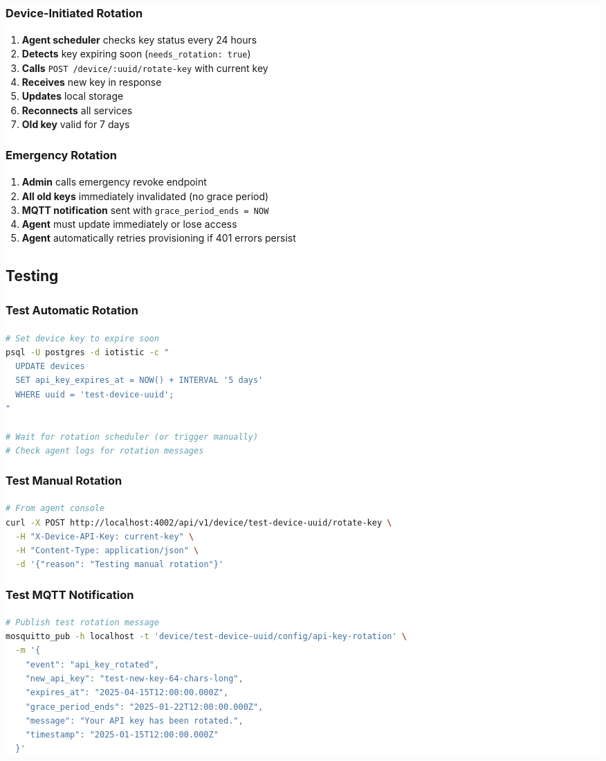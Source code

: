 ### Device-Initiated Rotation

1. **Agent scheduler** checks key status every 24 hours
2. **Detects** key expiring soon (`needs_rotation: true`)
3. **Calls** `POST /device/:uuid/rotate-key` with current key
4. **Receives** new key in response
5. **Updates** local storage
6. **Reconnects** all services
7. **Old key** valid for 7 days

### Emergency Rotation

1. **Admin** calls emergency revoke endpoint
2. **All old keys** immediately invalidated (no grace period)
3. **MQTT notification** sent with `grace_period_ends = NOW`
4. **Agent** must update immediately or lose access
5. **Agent** automatically retries provisioning if 401 errors persist

## Testing

### Test Automatic Rotation

```bash
# Set device key to expire soon
psql -U postgres -d iotistic -c "
  UPDATE devices 
  SET api_key_expires_at = NOW() + INTERVAL '5 days'
  WHERE uuid = 'test-device-uuid';
"

# Wait for rotation scheduler (or trigger manually)
# Check agent logs for rotation messages
```

### Test Manual Rotation

```bash
# From agent console
curl -X POST http://localhost:4002/api/v1/device/test-device-uuid/rotate-key \
  -H "X-Device-API-Key: current-key" \
  -H "Content-Type: application/json" \
  -d '{"reason": "Testing manual rotation"}'
```

### Test MQTT Notification

```bash
# Publish test rotation message
mosquitto_pub -h localhost -t 'device/test-device-uuid/config/api-key-rotation' \
  -m '{
    "event": "api_key_rotated",
    "new_api_key": "test-new-key-64-chars-long",
    "expires_at": "2025-04-15T12:00:00.000Z",
    "grace_period_ends": "2025-01-22T12:00:00.000Z",
    "message": "Your API key has been rotated.",
    "timestamp": "2025-01-15T12:00:00.000Z"
  }'
```
